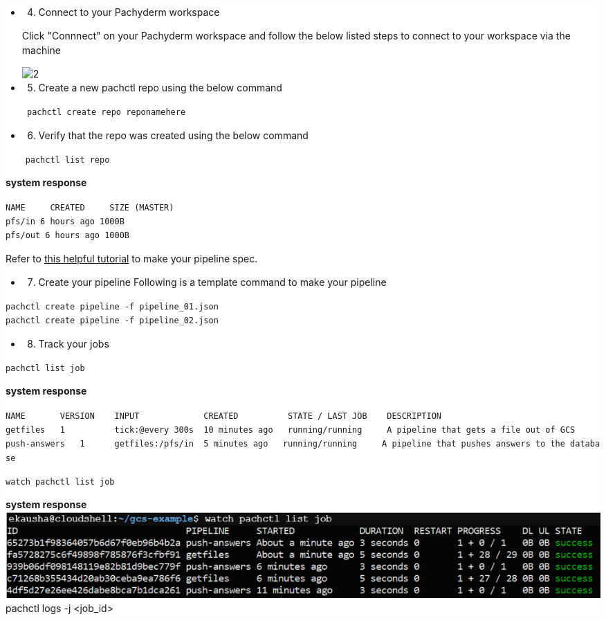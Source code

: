 - 4. Connect to your Pachyderm workspace

   Click "Connnect" on your Pachyderm workspace and follow the below listed steps to connect to your workspace via the machine
   
   <img width="306" alt="2" src="https://user-images.githubusercontent.com/84465734/121769024-50892a00-cb2f-11eb-8546-97b039618abb.PNG">
    
- 5. Create a new pachctl repo using the below command
   ```
    pachctl create repo reponamehere
   ```
- 6. Verify that the repo was created using the below command
```
    pachctl list repo
```
**system response**
```
NAME     CREATED     SIZE (MASTER)
pfs/in 6 hours ago 1000B
pfs/out 6 hours ago 1000B
```
Refer to [this helpful tutorial](https://docs.pachyderm.com/latest/getting_started/beginner_tutorial/) to make your pipeline spec. <br>

- 7. Create your pipeline 
Following is a template command to make your pipeline
```
pachctl create pipeline -f pipeline_01.json
pachctl create pipeline -f pipeline_02.json
```

- 8. Track your jobs 
```
pachctl list job
```
**system response**
```
NAME       VERSION    INPUT             CREATED          STATE / LAST JOB    DESCRIPTION
getfiles   1          tick:@every 300s  10 minutes ago   running/running     A pipeline that gets a file out of GCS
push-answers   1      getfiles:/pfs/in  5 minutes ago   running/running     A pipeline that pushes answers to the database
```
```
watch pachctl list job
```
**system response**
<img src="/image/joblist.PNG">
pachctl logs -j <job_id>
```
